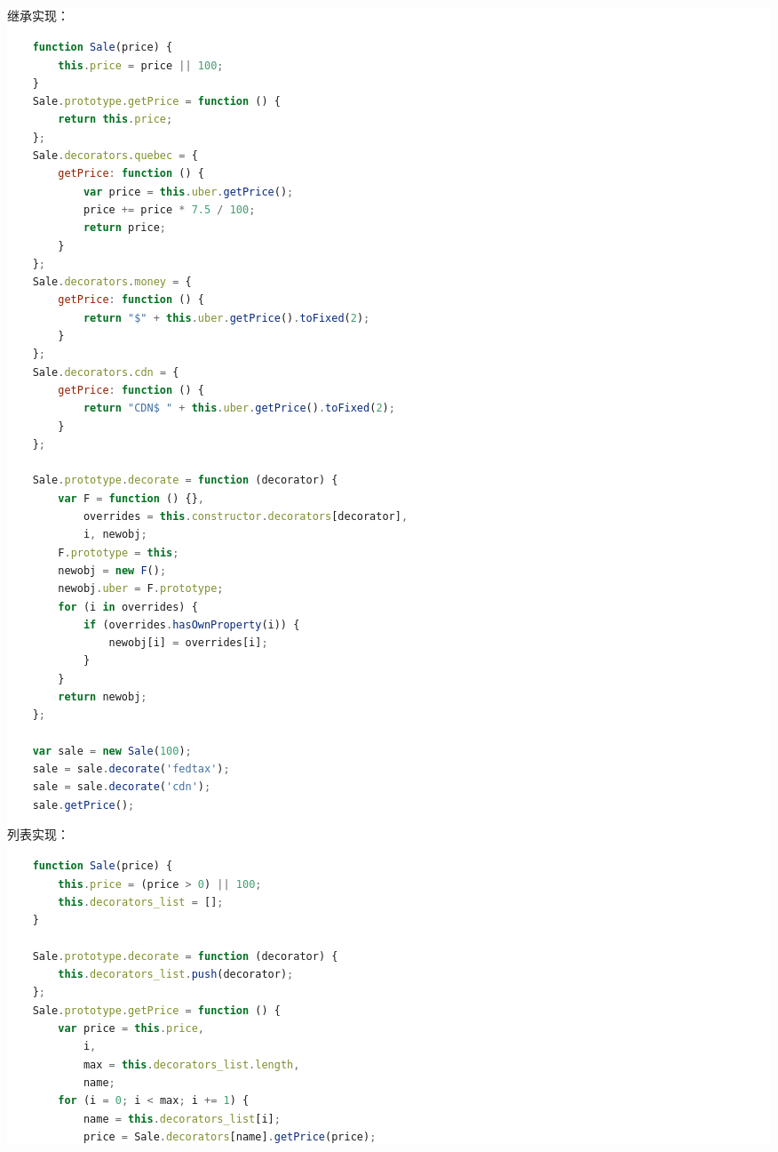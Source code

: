 继承实现：
```javascript
    function Sale(price) {
        this.price = price || 100; 
    }
    Sale.prototype.getPrice = function () {
        return this.price; 
    };
    Sale.decorators.quebec = { 
        getPrice: function () {
            var price = this.uber.getPrice(); 
            price += price * 7.5 / 100; 
            return price;
        } 
    };
    Sale.decorators.money = {
        getPrice: function () {
            return "$" + this.uber.getPrice().toFixed(2); 
        }
    };
    Sale.decorators.cdn = { 
        getPrice: function () {
            return "CDN$ " + this.uber.getPrice().toFixed(2); 
        }
    };
    
    Sale.prototype.decorate = function (decorator) { 
        var F = function () {},
            overrides = this.constructor.decorators[decorator],
            i, newobj;
        F.prototype = this;
        newobj = new F(); 
        newobj.uber = F.prototype; 
        for (i in overrides) {
            if (overrides.hasOwnProperty(i)) {
                newobj[i] = overrides[i]; 
            }
        }
        return newobj; 
    };  
    
    var sale = new Sale(100);
    sale = sale.decorate('fedtax'); 
    sale = sale.decorate('cdn'); 
    sale.getPrice();
```

列表实现：
```javascript
    function Sale(price) {
        this.price = (price > 0) || 100;
        this.decorators_list = []; 
    }
    
    Sale.prototype.decorate = function (decorator) {
        this.decorators_list.push(decorator); 
    };
    Sale.prototype.getPrice = function () { 
        var price = this.price,
            i,
            max = this.decorators_list.length, 
            name;
        for (i = 0; i < max; i += 1) {
            name = this.decorators_list[i];
            price = Sale.decorators[name].getPrice(price); 
```